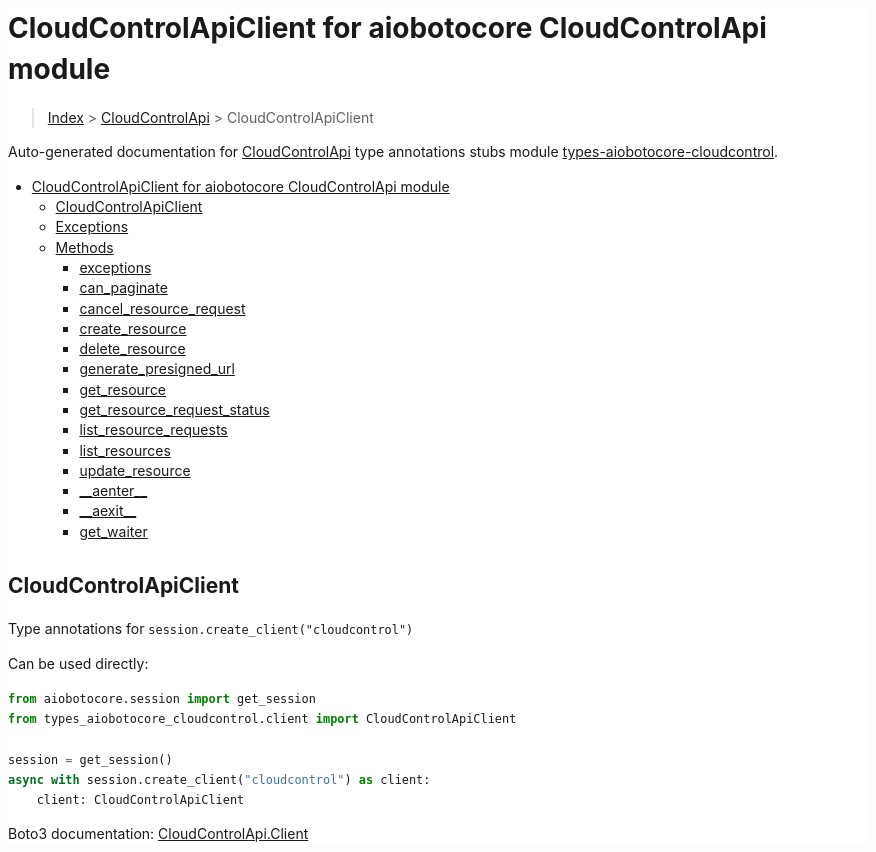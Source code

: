 <a id="cloudcontrolapiclient-for-aiobotocore-cloudcontrolapi-module"></a>

# CloudControlApiClient for aiobotocore CloudControlApi module

> [Index](../README.md) > [CloudControlApi](./README.md) >
> CloudControlApiClient

Auto-generated documentation for
[CloudControlApi](https://boto3.amazonaws.com/v1/documentation/api/latest/reference/services/cloudcontrol.html#CloudControlApi)
type annotations stubs module
[types-aiobotocore-cloudcontrol](https://pypi.org/project/types-aiobotocore-cloudcontrol/).

- [CloudControlApiClient for aiobotocore CloudControlApi module](#cloudcontrolapiclient-for-aiobotocore-cloudcontrolapi-module)
  - [CloudControlApiClient](#cloudcontrolapiclient)
  - [Exceptions](#exceptions)
  - [Methods](#methods)
    - [exceptions](#exceptions)
    - [can_paginate](#can_paginate)
    - [cancel_resource_request](#cancel_resource_request)
    - [create_resource](#create_resource)
    - [delete_resource](#delete_resource)
    - [generate_presigned_url](#generate_presigned_url)
    - [get_resource](#get_resource)
    - [get_resource_request_status](#get_resource_request_status)
    - [list_resource_requests](#list_resource_requests)
    - [list_resources](#list_resources)
    - [update_resource](#update_resource)
    - [\_\_aenter\_\_](#__aenter__)
    - [\_\_aexit\_\_](#__aexit__)
    - [get_waiter](#get_waiter)

<a id="cloudcontrolapiclient"></a>

## CloudControlApiClient

Type annotations for `session.create_client("cloudcontrol")`

Can be used directly:

```python
from aiobotocore.session import get_session
from types_aiobotocore_cloudcontrol.client import CloudControlApiClient

session = get_session()
async with session.create_client("cloudcontrol") as client:
    client: CloudControlApiClient
```

Boto3 documentation:
[CloudControlApi.Client](https://boto3.amazonaws.com/v1/documentation/api/latest/reference/services/cloudcontrol.html#CloudControlApi.Client)
